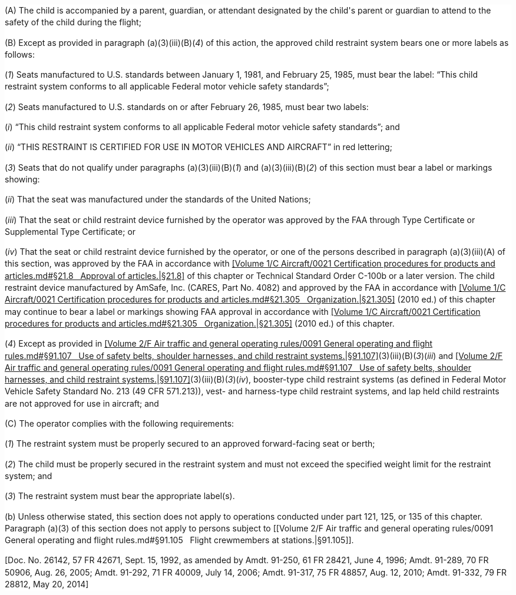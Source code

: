 \(A\) The child is accompanied by a parent, guardian, or attendant designated by the child's parent or guardian to attend to the safety of the child during the flight;

\(B\) Except as provided in paragraph (a)(3)(iii)(B)(*4*) of this action, the approved child restraint system bears one or more labels as follows:

(*1*) Seats manufactured to U.S. standards between January 1, 1981, and February 25, 1985, must bear the label: “This child restraint system conforms to all applicable Federal motor vehicle safety standards”;

(*2*) Seats manufactured to U.S. standards on or after February 26, 1985, must bear two labels:

(*i*) “This child restraint system conforms to all applicable Federal motor vehicle safety standards”; and

(*ii*) “THIS RESTRAINT IS CERTIFIED FOR USE IN MOTOR VEHICLES AND AIRCRAFT” in red lettering;

(*3*) Seats that do not qualify under paragraphs (a)(3)(iii)(B)(*1*) and (a)(3)(iii)(B)(*2*) of this section must bear a label or markings showing:

(*ii*) That the seat was manufactured under the standards of the United Nations;

(*iii*) That the seat or child restraint device furnished by the operator was approved by the FAA through Type Certificate or Supplemental Type Certificate; or

(*iv*) That the seat or child restraint device furnished by the operator, or one of the persons described in paragraph (a)(3)(iii)(A) of this section, was approved by the FAA in accordance with [[Volume 1/C Aircraft/0021 Certification procedures for products and articles.md#§21.8   Approval of articles.|§21.8]](d) of this chapter or Technical Standard Order C-100b or a later version. The child restraint device manufactured by AmSafe, Inc. (CARES, Part No. 4082) and approved by the FAA in accordance with [[Volume 1/C Aircraft/0021 Certification procedures for products and articles.md#§21.305   Organization.|§21.305]](d) (2010 ed.) of this chapter may continue to bear a label or markings showing FAA approval in accordance with [[Volume 1/C Aircraft/0021 Certification procedures for products and articles.md#§21.305   Organization.|§21.305]](d) (2010 ed.) of this chapter.

(*4*) Except as provided in [[Volume 2/F Air traffic and general operating rules/0091 General operating and flight rules.md#§91.107   Use of safety belts, shoulder harnesses, and child restraint systems.|§91.107]](a)(3)(iii)(B)(*3*)(*iii*) and [[Volume 2/F Air traffic and general operating rules/0091 General operating and flight rules.md#§91.107   Use of safety belts, shoulder harnesses, and child restraint systems.|§91.107]](a)(3)(iii)(B)(*3*)(*iv*), booster-type child restraint systems (as defined in Federal Motor Vehicle Safety Standard No. 213 (49 CFR 571.213)), vest- and harness-type child restraint systems, and lap held child restraints are not approved for use in aircraft; and

\(C\) The operator complies with the following requirements:

(*1*) The restraint system must be properly secured to an approved forward-facing seat or berth;

(*2*) The child must be properly secured in the restraint system and must not exceed the specified weight limit for the restraint system; and

(*3*) The restraint system must bear the appropriate label(s).

\(b\) Unless otherwise stated, this section does not apply to operations conducted under part 121, 125, or 135 of this chapter. Paragraph (a)(3) of this section does not apply to persons subject to [[Volume 2/F Air traffic and general operating rules/0091 General operating and flight rules.md#§91.105   Flight crewmembers at stations.|§91.105]].

\[Doc. No. 26142, 57 FR 42671, Sept. 15, 1992, as amended by Amdt. 91-250, 61 FR 28421, June 4, 1996; Amdt. 91-289, 70 FR 50906, Aug. 26, 2005; Amdt. 91-292, 71 FR 40009, July 14, 2006; Amdt. 91-317, 75 FR 48857, Aug. 12, 2010; Amdt. 91-332, 79 FR 28812, May 20, 2014\]
